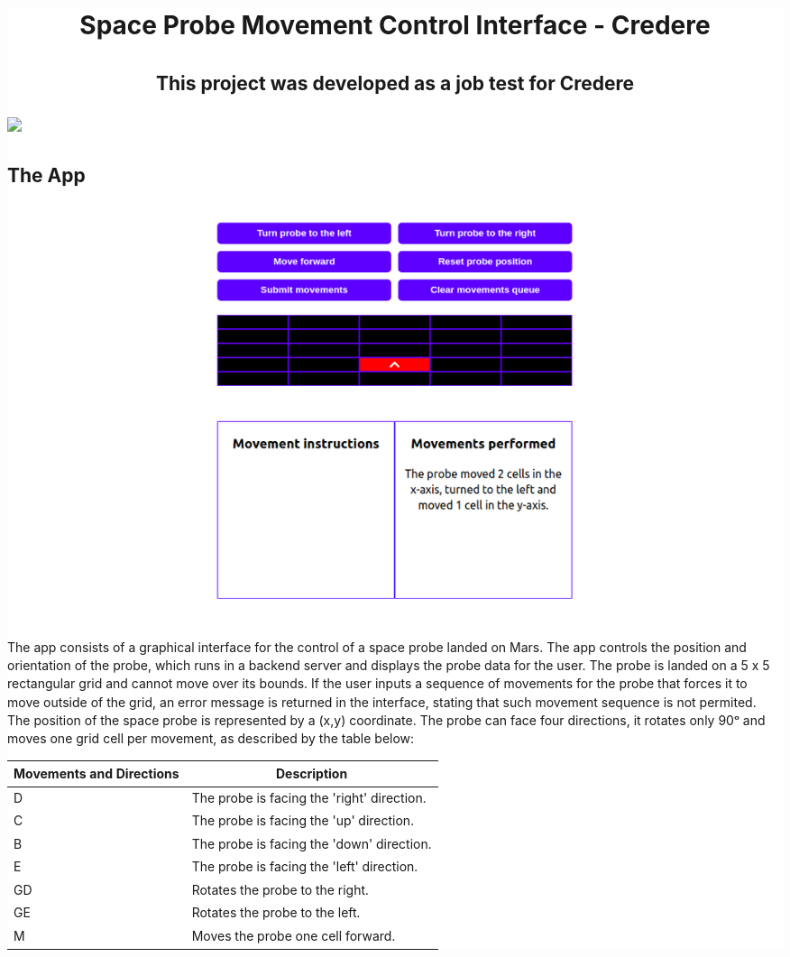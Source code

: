<h1 align="center">Space Probe Movement Control Interface - Credere</h1>
<h2 align="center">

This project was developed as a job test for Credere</h1>
<img src="https://img.shields.io/badge/made%20by-joaoricardotg-blue.svg" >

## The App

<img src="./app.png" width="100%">

The app consists of a graphical interface for the control of a space probe landed on Mars. The app controls the position and orientation of the probe, which runs in a backend server and displays the probe data for the user. The probe is landed on a 5 x 5 rectangular grid and cannot move over its  bounds. If the user inputs a sequence of movements for the probe that forces it to move outside of the grid, an error message is returned in the interface, stating that such movement sequence is not permited. The position of the space probe is represented by a (x,y) coordinate. The probe can face four directions, it rotates only 90ᵒ and moves one grid cell per movement, as described by the table below:


| Movements and Directions | Description |
|--------------------------|-------------|
| D| The probe is facing the 'right' direction.|
| C| The probe is facing the 'up' direction.|
| B| The probe is facing the 'down' direction.|
| E| The probe is facing the 'left' direction.|
| GD| Rotates the probe to the right.|
| GE| Rotates the probe to the left.|
| M| Moves the probe one cell forward.|
